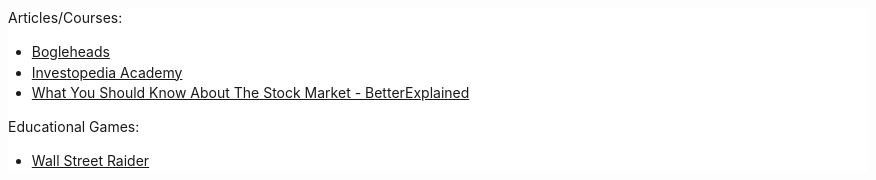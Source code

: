 Articles/Courses:

- [Bogleheads](https://www.bogleheads.org/wiki/Main_Page)
- [Investopedia Academy](https://academy.investopedia.com/)
- [What You Should Know About The Stock Market - BetterExplained](https://betterexplained.com/articles/what-you-should-know-about-the-stock-market/)

Educational Games:

- [Wall Street Raider](https://www.wallstreetraider.com/)
